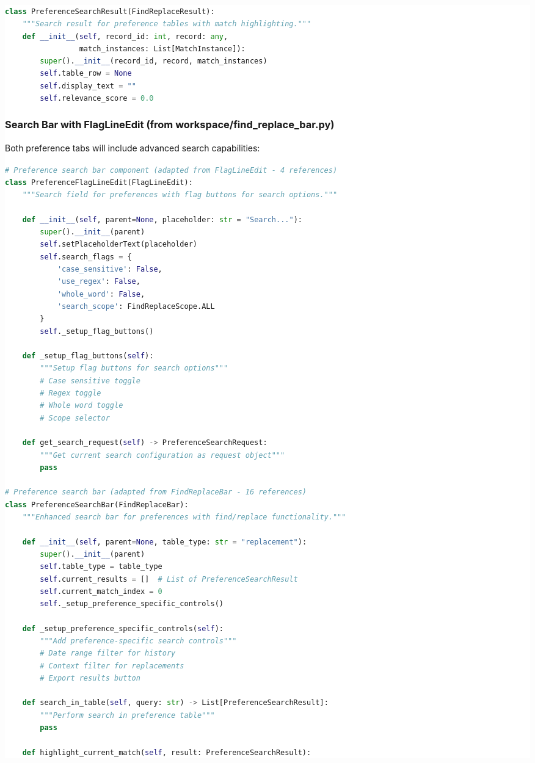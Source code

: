 ```python
class PreferenceSearchResult(FindReplaceResult):
    """Search result for preference tables with match highlighting."""
    def __init__(self, record_id: int, record: any, 
                 match_instances: List[MatchInstance]):
        super().__init__(record_id, record, match_instances)
        self.table_row = None
        self.display_text = ""
        self.relevance_score = 0.0
```

### Search Bar with FlagLineEdit (from workspace/find_replace_bar.py)

Both preference tabs will include advanced search capabilities:

```python
# Preference search bar component (adapted from FlagLineEdit - 4 references)
class PreferenceFlagLineEdit(FlagLineEdit):
    """Search field for preferences with flag buttons for search options."""
    
    def __init__(self, parent=None, placeholder: str = "Search..."):
        super().__init__(parent)
        self.setPlaceholderText(placeholder)
        self.search_flags = {
            'case_sensitive': False,
            'use_regex': False,
            'whole_word': False,
            'search_scope': FindReplaceScope.ALL
        }
        self._setup_flag_buttons()
    
    def _setup_flag_buttons(self):
        """Setup flag buttons for search options"""
        # Case sensitive toggle
        # Regex toggle  
        # Whole word toggle
        # Scope selector
    
    def get_search_request(self) -> PreferenceSearchRequest:
        """Get current search configuration as request object"""
        pass

# Preference search bar (adapted from FindReplaceBar - 16 references)
class PreferenceSearchBar(FindReplaceBar):
    """Enhanced search bar for preferences with find/replace functionality."""
    
    def __init__(self, parent=None, table_type: str = "replacement"):
        super().__init__(parent)
        self.table_type = table_type
        self.current_results = []  # List of PreferenceSearchResult
        self.current_match_index = 0
        self._setup_preference_specific_controls()
    
    def _setup_preference_specific_controls(self):
        """Add preference-specific search controls"""
        # Date range filter for history
        # Context filter for replacements
        # Export results button
    
    def search_in_table(self, query: str) -> List[PreferenceSearchResult]:
        """Perform search in preference table"""
        pass
    
    def highlight_current_match(self, result: PreferenceSearchResult):
```